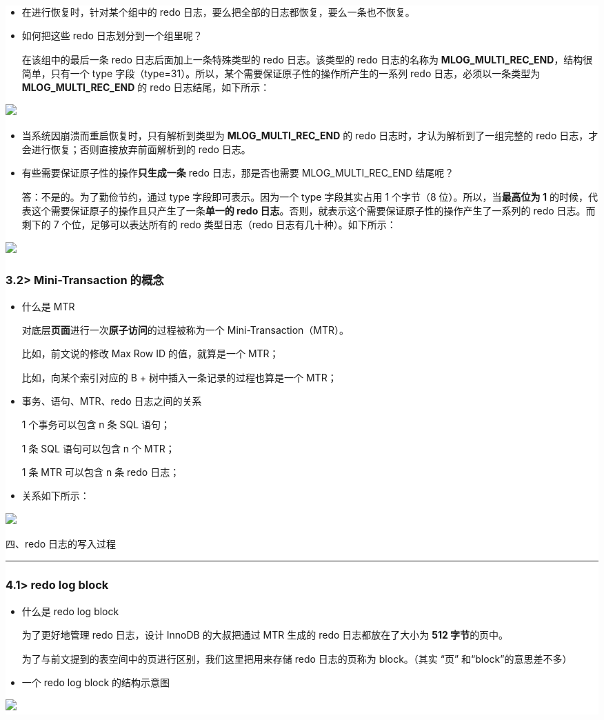 *   在进行恢复时，针对某个组中的 redo 日志，要么把全部的日志都恢复，要么一条也不恢复。
    
*   如何把这些 redo 日志划分到一个组里呢？
    
    在该组中的最后一条 redo 日志后面加上一条特殊类型的 redo 日志。该类型的 redo 日志的名称为 **MLOG_MULTI_REC_END**，结构很简单，只有一个 type 字段（type=31）。所以，某个需要保证原子性的操作所产生的一系列 redo 日志，必须以一条类型为 **MLOG_MULTI_REC_END** 的 redo 日志结尾，如下所示：
    

![](https://mmbiz.qpic.cn/mmbiz_png/AZHyCoMMOC8wPbkg45p0pEzwkLrAnn860dHMOToiaTylDP6Va1z3FqD693CxJb2p8TjOLqSSEiaZjjVMA7Fk1Slw/640?wx_fmt=png)

*   当系统因崩溃而重启恢复时，只有解析到类型为 **MLOG_MULTI_REC_END** 的 redo 日志时，才认为解析到了一组完整的 redo 日志，才会进行恢复；否则直接放弃前面解析到的 redo 日志。
    
*   有些需要保证原子性的操作**只生成一条** redo 日志，那是否也需要 MLOG_MULTI_REC_END 结尾呢？
    
    答：不是的。为了勤俭节约，通过 type 字段即可表示。因为一个 type 字段其实占用 1 个字节（8 位）。所以，当**最高位为 1** 的时候，代表这个需要保证原子的操作且只产生了一条**单一的 redo 日志**。否则，就表示这个需要保证原子性的操作产生了一系列的 redo 日志。而剩下的 7 个位，足够可以表达所有的 redo 类型日志（redo 日志有几十种）。如下所示：
    

![](https://mmbiz.qpic.cn/mmbiz_png/AZHyCoMMOC8wPbkg45p0pEzwkLrAnn86RSYuVNOWQPVsZ11XWwYkbJnuE4zxWXWCIrSgiaJj0vEcUBribBRZLibjw/640?wx_fmt=png)

### 3.2> Mini-Transaction 的概念

*   什么是 MTR
    
    对底层**页面**进行一次**原子访问**的过程被称为一个 Mini-Transaction（MTR）。
    
    比如，前文说的修改 Max Row ID 的值，就算是一个 MTR；
    
    比如，向某个索引对应的 B + 树中插入一条记录的过程也算是一个 MTR；
    
*   事务、语句、MTR、redo 日志之间的关系
    
    1 个事务可以包含 n 条 SQL 语句；
    
    1 条 SQL 语句可以包含 n 个 MTR；
    
    1 条 MTR 可以包含 n 条 redo 日志；
    
*   关系如下所示：
    

![](https://mmbiz.qpic.cn/mmbiz_png/AZHyCoMMOC8wPbkg45p0pEzwkLrAnn86pYicHoB3mDzoJqwDQwpYR4sxoTnOscFgYbkvhqTZtbT3gjtJH35aD3Q/640?wx_fmt=png)

四、redo 日志的写入过程  

-----------------

### 4.1> redo log block

*   什么是 redo log block
    
    为了更好地管理 redo 日志，设计 InnoDB 的大叔把通过 MTR 生成的 redo 日志都放在了大小为 **512 字节**的页中。
    
    为了与前文提到的表空间中的页进行区别，我们这里把用来存储 redo 日志的页称为 block。（其实 “页” 和“block”的意思差不多）
    
*   一个 redo log block 的结构示意图
    

![](https://mmbiz.qpic.cn/mmbiz_png/AZHyCoMMOC8wPbkg45p0pEzwkLrAnn860icyEHibemjibTUALHu3rKIPRic7TXP9hQZLI5pgc7tzvZhvLQ65XC7FAg/640?wx_fmt=png)
